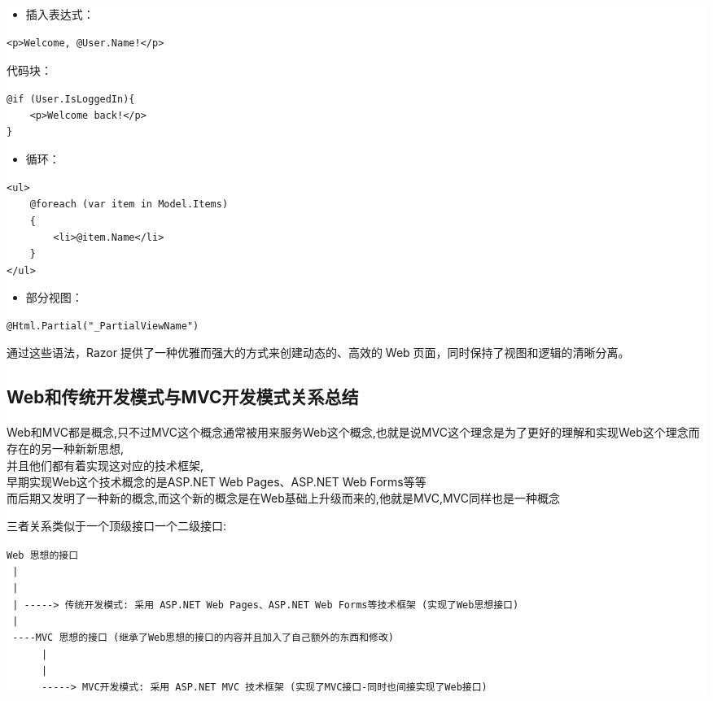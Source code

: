 - 插入表达式：
```.cshtml
<p>Welcome, @User.Name!</p>
```

代码块：
```.cshtml
@if (User.IsLoggedIn){
    <p>Welcome back!</p>
}
```
- 循环：
```.cshtml
<ul>
    @foreach (var item in Model.Items)
    {
        <li>@item.Name</li>
    }
</ul>
```
- 部分视图：
```.cshtml
@Html.Partial("_PartialViewName")
```

通过这些语法，Razor 提供了一种优雅而强大的方式来创建动态的、高效的 Web 页面，同时保持了视图和逻辑的清晰分离。

## Web和传统开发模式与MVC开发模式关系总结  
Web和MVC都是概念,只不过MVC这个概念通常被用来服务Web这个概念,也就是说MVC这个理念是为了更好的理解和实现Web这个理念而存在的另一种新新思想,  
并且他们都有着实现这对应的技术框架,  
早期实现Web这个技术概念的是ASP.NET Web Pages、ASP.NET Web Forms等等  
而后期又发明了一种新的概念,而这个新的概念是在Web基础上升级而来的,他就是MVC,MVC同样也是一种概念

三者关系类似于一个顶级接口一个二级接口:

```text
Web 思想的接口
 |
 |
 | -----> 传统开发模式: 采用 ASP.NET Web Pages、ASP.NET Web Forms等技术框架 (实现了Web思想接口)
 |
 ----MVC 思想的接口 (继承了Web思想的接口的内容并且加入了自己额外的东西和修改)
      |
      |
      -----> MVC开发模式: 采用 ASP.NET MVC 技术框架 (实现了MVC接口-同时也间接实现了Web接口)
```



